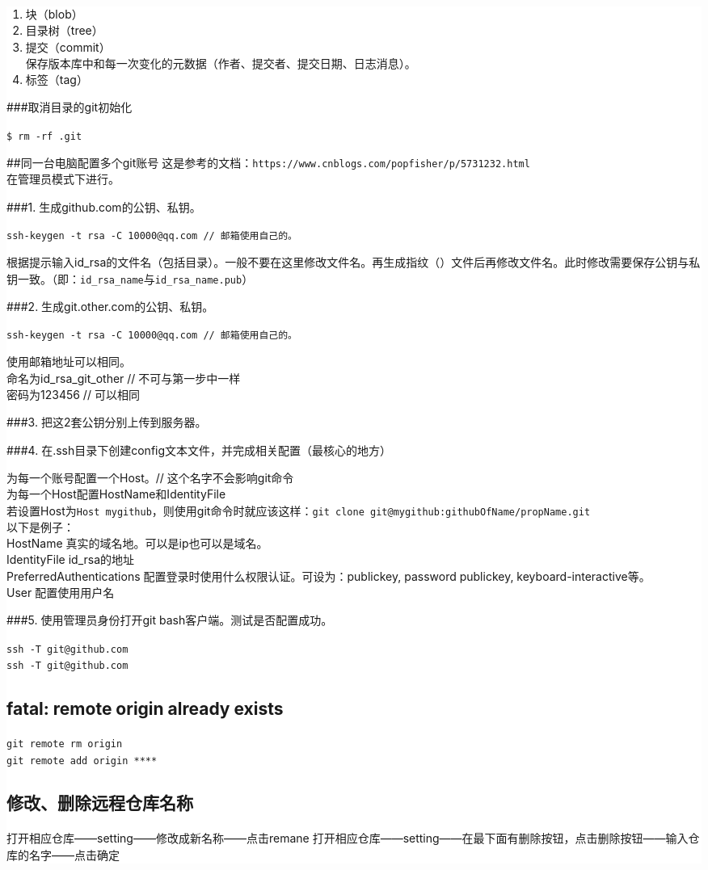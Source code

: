 1. 块（blob）  
2. 目录树（tree）  
3. 提交（commit）  
保存版本库中和每一次变化的元数据（作者、提交者、提交日期、日志消息）。
4. 标签（tag）  

###取消目录的git初始化  

    $ rm -rf .git

##同一台电脑配置多个git账号
这是参考的文档：`https://www.cnblogs.com/popfisher/p/5731232.html`  
在管理员模式下进行。  

###1. 生成github.com的公钥、私钥。  

    ssh-keygen -t rsa -C 10000@qq.com // 邮箱使用自己的。

根据提示输入id_rsa的文件名（包括目录）。一般不要在这里修改文件名。再生成指纹（）文件后再修改文件名。此时修改需要保存公钥与私钥一致。（即：`id_rsa_name`与`id_rsa_name.pub`）

###2. 生成git.other.com的公钥、私钥。  

    ssh-keygen -t rsa -C 10000@qq.com // 邮箱使用自己的。

使用邮箱地址可以相同。  
命名为id_rsa_git_other // 不可与第一步中一样  
密码为123456 // 可以相同  

###3. 把这2套公钥分别上传到服务器。  

###4. 在.ssh目录下创建config文本文件，并完成相关配置（最核心的地方）  

为每一个账号配置一个Host。// 这个名字不会影响git命令  
为每一个Host配置HostName和IdentityFile  
若设置Host为`Host mygithub`，则使用git命令时就应该这样：`git clone git@mygithub:githubOfName/propName.git`  
以下是例子：  
HostName 真实的域名地。可以是ip也可以是域名。  
IdentityFile id_rsa的地址  
PreferredAuthentications 配置登录时使用什么权限认证。可设为：publickey, password publickey, keyboard-interactive等。  
User 配置使用用户名  

###5. 使用管理员身份打开git bash客户端。测试是否配置成功。  

    ssh -T git@github.com
    ssh -T git@github.com

## fatal: remote origin already exists

	git remote rm origin
	git remote add origin ****

## 修改、删除远程仓库名称

打开相应仓库——setting——修改成新名称——点击remane
打开相应仓库——setting——在最下面有删除按钮，点击删除按钮——输入仓库的名字——点击确定
